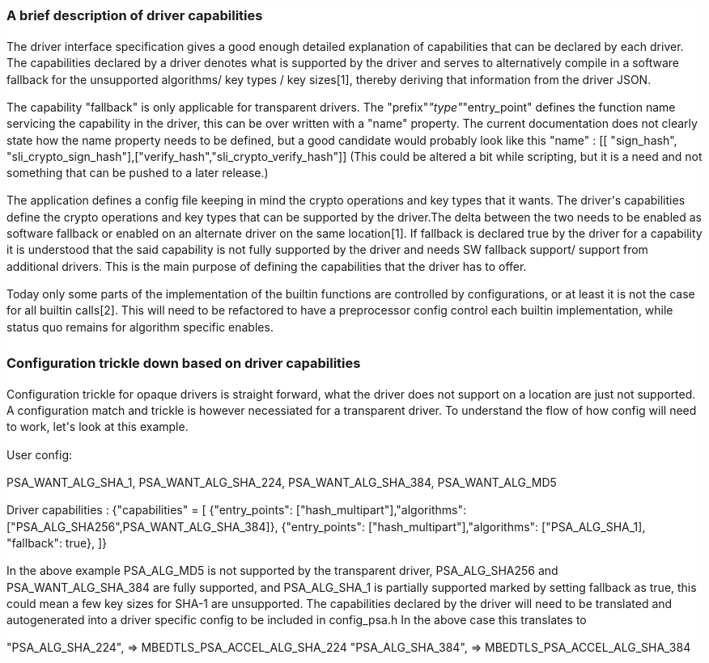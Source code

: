 ### A brief description of driver capabilities

The driver interface specification gives a good enough detailed explanation of capabilities that can be declared by each driver. The capabilities declared by a driver denotes what is supported by the driver and serves to alternatively compile in a software fallback for the unsupported algorithms/ key types / key sizes[1], thereby deriving that information from the driver JSON.

The capability "fallback" is only applicable for transparent drivers. The "prefix"_"type"_"entry_point" defines the function name servicing the capability in the driver, this can be over written with a "name" property. The current documentation does not clearly state how the name property needs to be defined, but a good candidate would probably look like this "name" : [[ "sign_hash", "sli_crypto_sign_hash"],["verify_hash","sli_crypto_verify_hash"]] (This could be altered a bit while scripting, but it is a need and not something that can be pushed to a later release.)

The application defines a config file keeping in mind the crypto operations and key types that it wants. The driver's capabilities define the crypto operations and key types that can be supported by the driver.The delta between the two needs to be enabled as software fallback or enabled on an alternate driver on the same location[1]. If fallback is declared true by the driver for a capability it is understood that the said capability is not fully supported by the driver and needs SW fallback support/ support from additional drivers. This is the main purpose of defining the capabilities that the driver has to offer.

Today only some parts of the implementation of the builtin functions are controlled by configurations, or at least it is not the case for all builtin calls[2].
This will need to be refactored to have a preprocessor config control each builtin implementation, while status quo remains for algorithm specific enables.

### Configuration trickle down based on driver capabilities 

Configuration trickle for opaque drivers is straight forward, what the driver does not support on a location are just not supported.
A configuration match and trickle is however necessiated for a transparent driver.
To understand the flow of how config will need to work, let's look at this example.

User config:

PSA_WANT_ALG_SHA_1,
PSA_WANT_ALG_SHA_224,
PSA_WANT_ALG_SHA_384,
PSA_WANT_ALG_MD5

Driver capabilities :
{"capabilities" = [
  {"entry_points": ["hash_multipart"],"algorithms": ["PSA_ALG_SHA256",PSA_WANT_ALG_SHA_384]},
  {"entry_points": ["hash_multipart"],"algorithms": ["PSA_ALG_SHA_1], "fallback": true},
]}
 
In the above example PSA_ALG_MD5 is not supported by the transparent driver, PSA_ALG_SHA256 and PSA_WANT_ALG_SHA_384 are fully supported, and PSA_ALG_SHA_1 is partially supported marked by setting fallback as true, this could mean a few key sizes for SHA-1 are unsupported.
The capabilities declared by the driver will need to be translated and autogenerated into a driver specific config to be included in config_psa.h
In the above case this translates to 

"PSA_ALG_SHA_224", => MBEDTLS_PSA_ACCEL_ALG_SHA_224
"PSA_ALG_SHA_384", => MBEDTLS_PSA_ACCEL_ALG_SHA_384

